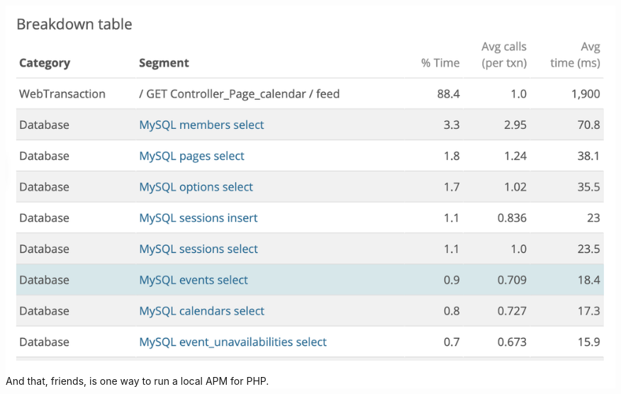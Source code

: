 ![Newrelic APM Stats](/posts/post1/newrelic-breakdown-2.png)

And that, friends, is one way to run a local APM for PHP.
